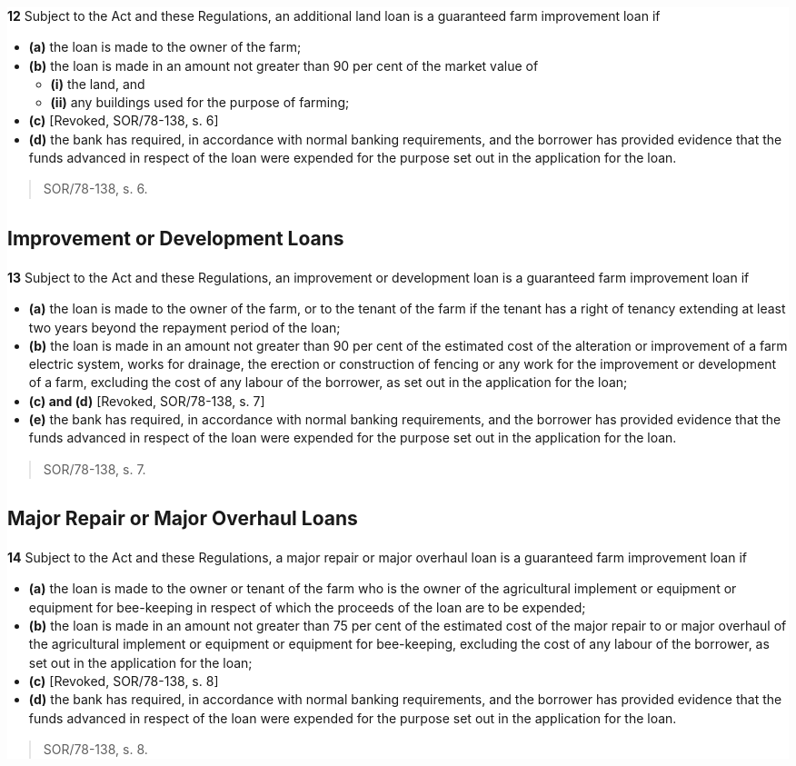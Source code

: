 
**12** Subject to the Act and these Regulations, an additional land loan is a guaranteed farm improvement loan if
- **(a)** the loan is made to the owner of the farm;
- **(b)** the loan is made in an amount not greater than 90 per cent of the market value of
	- **(i)** the land, and
	- **(ii)** any buildings used for the purpose of farming;
- **(c)** [Revoked, SOR/78-138, s. 6]
- **(d)** the bank has required, in accordance with normal banking requirements, and the borrower has provided evidence that the funds advanced in respect of the loan were expended for the purpose set out in the application for the loan.
> SOR/78-138, s. 6.





## Improvement or Development Loans


**13** Subject to the Act and these Regulations, an improvement or development loan is a guaranteed farm improvement loan if
- **(a)** the loan is made to the owner of the farm, or to the tenant of the farm if the tenant has a right of tenancy extending at least two years beyond the repayment period of the loan;
- **(b)** the loan is made in an amount not greater than 90 per cent of the estimated cost of the alteration or improvement of a farm electric system, works for drainage, the erection or construction of fencing or any work for the improvement or development of a farm, excluding the cost of any labour of the borrower, as set out in the application for the loan;
- **(c) and (d)** [Revoked, SOR/78-138, s. 7]
- **(e)** the bank has required, in accordance with normal banking requirements, and the borrower has provided evidence that the funds advanced in respect of the loan were expended for the purpose set out in the application for the loan.
> SOR/78-138, s. 7.





## Major Repair or Major Overhaul Loans


**14** Subject to the Act and these Regulations, a major repair or major overhaul loan is a guaranteed farm improvement loan if
- **(a)** the loan is made to the owner or tenant of the farm who is the owner of the agricultural implement or equipment or equipment for bee-keeping in respect of which the proceeds of the loan are to be expended;
- **(b)** the loan is made in an amount not greater than 75 per cent of the estimated cost of the major repair to or major overhaul of the agricultural implement or equipment or equipment for bee-keeping, excluding the cost of any labour of the borrower, as set out in the application for the loan;
- **(c)** [Revoked, SOR/78-138, s. 8]
- **(d)** the bank has required, in accordance with normal banking requirements, and the borrower has provided evidence that the funds advanced in respect of the loan were expended for the purpose set out in the application for the loan.
> SOR/78-138, s. 8.


